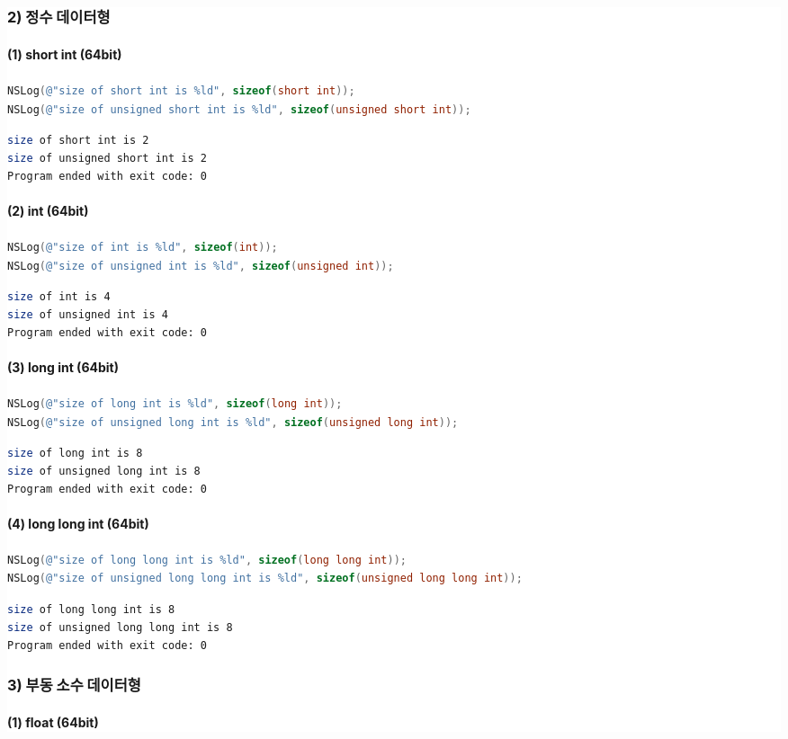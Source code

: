 ### 2) 정수 데이터형

#### (1) short int (64bit)

```objectivec
NSLog(@"size of short int is %ld", sizeof(short int));
NSLog(@"size of unsigned short int is %ld", sizeof(unsigned short int));
```

```bash
size of short int is 2
size of unsigned short int is 2
Program ended with exit code: 0
```

#### (2) int (64bit)

```objectivec
NSLog(@"size of int is %ld", sizeof(int));
NSLog(@"size of unsigned int is %ld", sizeof(unsigned int));
```

```bash
size of int is 4
size of unsigned int is 4
Program ended with exit code: 0
```

#### (3) long int (64bit)

```objectivec
NSLog(@"size of long int is %ld", sizeof(long int));
NSLog(@"size of unsigned long int is %ld", sizeof(unsigned long int));
```

```bash
size of long int is 8
size of unsigned long int is 8
Program ended with exit code: 0
```

#### (4) long long int (64bit)

```objectivec
NSLog(@"size of long long int is %ld", sizeof(long long int));
NSLog(@"size of unsigned long long int is %ld", sizeof(unsigned long long int));
```

```bash
size of long long int is 8
size of unsigned long long int is 8
Program ended with exit code: 0
```

### 3) 부동 소수 데이터형

#### (1) float (64bit)
